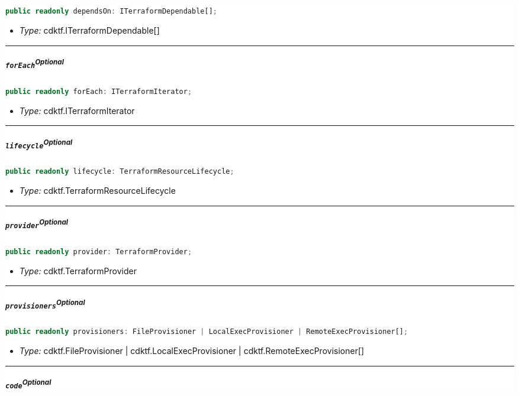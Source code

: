 ```typescript
public readonly dependsOn: ITerraformDependable[];
```

- *Type:* cdktf.ITerraformDependable[]

---

##### `forEach`<sup>Optional</sup> <a name="forEach" id="@cdktf/provider-opentelekomcloud.dataOpentelekomcloudDmsAzV1.DataOpentelekomcloudDmsAzV1Config.property.forEach"></a>

```typescript
public readonly forEach: ITerraformIterator;
```

- *Type:* cdktf.ITerraformIterator

---

##### `lifecycle`<sup>Optional</sup> <a name="lifecycle" id="@cdktf/provider-opentelekomcloud.dataOpentelekomcloudDmsAzV1.DataOpentelekomcloudDmsAzV1Config.property.lifecycle"></a>

```typescript
public readonly lifecycle: TerraformResourceLifecycle;
```

- *Type:* cdktf.TerraformResourceLifecycle

---

##### `provider`<sup>Optional</sup> <a name="provider" id="@cdktf/provider-opentelekomcloud.dataOpentelekomcloudDmsAzV1.DataOpentelekomcloudDmsAzV1Config.property.provider"></a>

```typescript
public readonly provider: TerraformProvider;
```

- *Type:* cdktf.TerraformProvider

---

##### `provisioners`<sup>Optional</sup> <a name="provisioners" id="@cdktf/provider-opentelekomcloud.dataOpentelekomcloudDmsAzV1.DataOpentelekomcloudDmsAzV1Config.property.provisioners"></a>

```typescript
public readonly provisioners: FileProvisioner | LocalExecProvisioner | RemoteExecProvisioner[];
```

- *Type:* cdktf.FileProvisioner | cdktf.LocalExecProvisioner | cdktf.RemoteExecProvisioner[]

---

##### `code`<sup>Optional</sup> <a name="code" id="@cdktf/provider-opentelekomcloud.dataOpentelekomcloudDmsAzV1.DataOpentelekomcloudDmsAzV1Config.property.code"></a>
